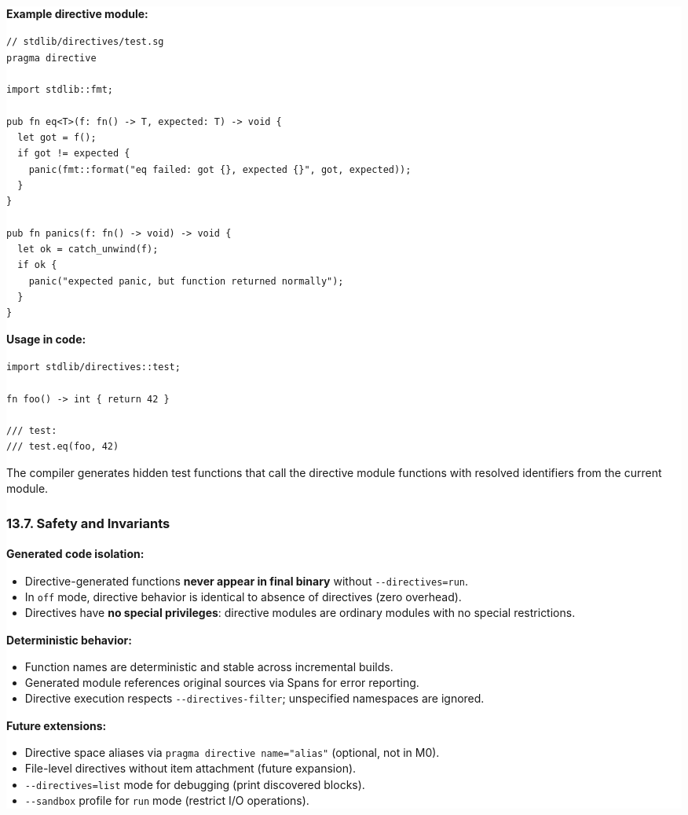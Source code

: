 **Example directive module:**

```sg
// stdlib/directives/test.sg
pragma directive

import stdlib::fmt;

pub fn eq<T>(f: fn() -> T, expected: T) -> void {
  let got = f();
  if got != expected {
    panic(fmt::format("eq failed: got {}, expected {}", got, expected));
  }
}

pub fn panics(f: fn() -> void) -> void {
  let ok = catch_unwind(f);
  if ok {
    panic("expected panic, but function returned normally");
  }
}
```

**Usage in code:**

```sg
import stdlib/directives::test;

fn foo() -> int { return 42 }

/// test:
/// test.eq(foo, 42)
```

The compiler generates hidden test functions that call the directive module functions with resolved identifiers from the current module.

### 13.7. Safety and Invariants

**Generated code isolation:**

* Directive-generated functions **never appear in final binary** without `--directives=run`.
* In `off` mode, directive behavior is identical to absence of directives (zero overhead).
* Directives have **no special privileges**: directive modules are ordinary modules with no special restrictions.

**Deterministic behavior:**

* Function names are deterministic and stable across incremental builds.
* Generated module references original sources via Spans for error reporting.
* Directive execution respects `--directives-filter`; unspecified namespaces are ignored.

**Future extensions:**

* Directive space aliases via `pragma directive name="alias"` (optional, not in M0).
* File-level directives without item attachment (future expansion).
* `--directives=list` mode for debugging (print discovered blocks).
* `--sandbox` profile for `run` mode (restrict I/O operations).
